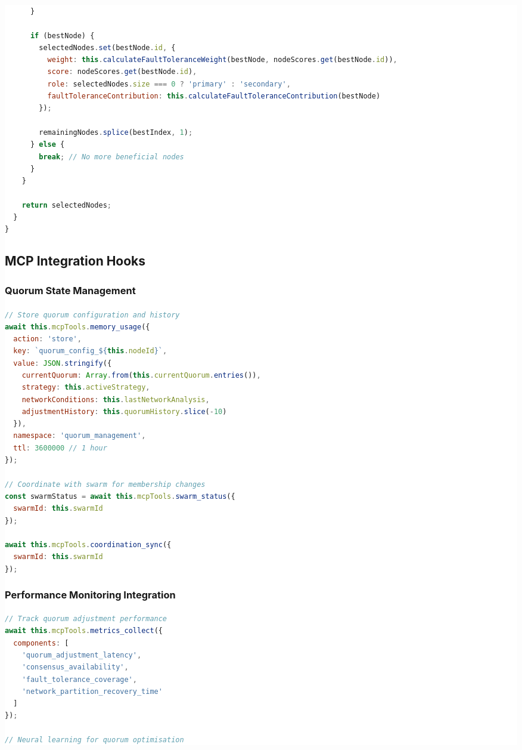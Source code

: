 ```javascript
      }
      
      if (bestNode) {
        selectedNodes.set(bestNode.id, {
          weight: this.calculateFaultToleranceWeight(bestNode, nodeScores.get(bestNode.id)),
          score: nodeScores.get(bestNode.id),
          role: selectedNodes.size === 0 ? 'primary' : 'secondary',
          faultToleranceContribution: this.calculateFaultToleranceContribution(bestNode)
        });
        
        remainingNodes.splice(bestIndex, 1);
      } else {
        break; // No more beneficial nodes
      }
    }
    
    return selectedNodes;
  }
}
```

## MCP Integration Hooks

### Quorum State Management
```javascript
// Store quorum configuration and history
await this.mcpTools.memory_usage({
  action: 'store',
  key: `quorum_config_${this.nodeId}`,
  value: JSON.stringify({
    currentQuorum: Array.from(this.currentQuorum.entries()),
    strategy: this.activeStrategy,
    networkConditions: this.lastNetworkAnalysis,
    adjustmentHistory: this.quorumHistory.slice(-10)
  }),
  namespace: 'quorum_management',
  ttl: 3600000 // 1 hour
});

// Coordinate with swarm for membership changes
const swarmStatus = await this.mcpTools.swarm_status({
  swarmId: this.swarmId
});

await this.mcpTools.coordination_sync({
  swarmId: this.swarmId
});
```

### Performance Monitoring Integration
```javascript
// Track quorum adjustment performance
await this.mcpTools.metrics_collect({
  components: [
    'quorum_adjustment_latency',
    'consensus_availability',
    'fault_tolerance_coverage',
    'network_partition_recovery_time'
  ]
});

// Neural learning for quorum optimisation
```